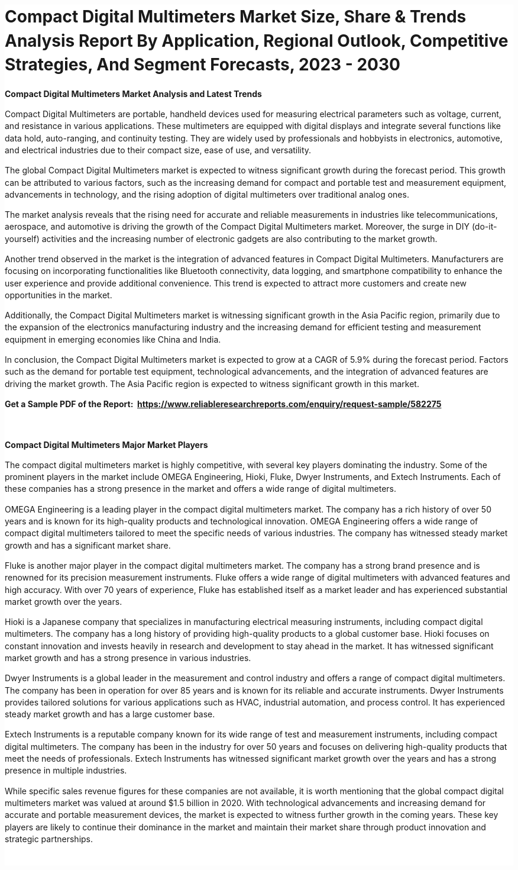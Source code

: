 <p><h1>Compact Digital Multimeters Market Size, Share & Trends Analysis Report By Application, Regional Outlook, Competitive Strategies, And Segment Forecasts, 2023 - 2030</h1></p><p><strong>Compact Digital Multimeters Market Analysis and Latest Trends</strong></p>
<p><p>Compact Digital Multimeters are portable, handheld devices used for measuring electrical parameters such as voltage, current, and resistance in various applications. These multimeters are equipped with digital displays and integrate several functions like data hold, auto-ranging, and continuity testing. They are widely used by professionals and hobbyists in electronics, automotive, and electrical industries due to their compact size, ease of use, and versatility.</p><p>The global Compact Digital Multimeters market is expected to witness significant growth during the forecast period. This growth can be attributed to various factors, such as the increasing demand for compact and portable test and measurement equipment, advancements in technology, and the rising adoption of digital multimeters over traditional analog ones.</p><p>The market analysis reveals that the rising need for accurate and reliable measurements in industries like telecommunications, aerospace, and automotive is driving the growth of the Compact Digital Multimeters market. Moreover, the surge in DIY (do-it-yourself) activities and the increasing number of electronic gadgets are also contributing to the market growth.</p><p>Another trend observed in the market is the integration of advanced features in Compact Digital Multimeters. Manufacturers are focusing on incorporating functionalities like Bluetooth connectivity, data logging, and smartphone compatibility to enhance the user experience and provide additional convenience. This trend is expected to attract more customers and create new opportunities in the market.</p><p>Additionally, the Compact Digital Multimeters market is witnessing significant growth in the Asia Pacific region, primarily due to the expansion of the electronics manufacturing industry and the increasing demand for efficient testing and measurement equipment in emerging economies like China and India.</p><p>In conclusion, the Compact Digital Multimeters market is expected to grow at a CAGR of 5.9% during the forecast period. Factors such as the demand for portable test equipment, technological advancements, and the integration of advanced features are driving the market growth. The Asia Pacific region is expected to witness significant growth in this market.</p></p>
<p><strong>Get a Sample PDF of the Report:&nbsp; <a href="https://www.reliableresearchreports.com/enquiry/request-sample/582275">https://www.reliableresearchreports.com/enquiry/request-sample/582275</a></strong></p>
<p>&nbsp;</p>
<p><strong>Compact Digital Multimeters Major Market Players</strong></p>
<p><p>The compact digital multimeters market is highly competitive, with several key players dominating the industry. Some of the prominent players in the market include OMEGA Engineering, Hioki, Fluke, Dwyer Instruments, and Extech Instruments. Each of these companies has a strong presence in the market and offers a wide range of digital multimeters.</p><p>OMEGA Engineering is a leading player in the compact digital multimeters market. The company has a rich history of over 50 years and is known for its high-quality products and technological innovation. OMEGA Engineering offers a wide range of compact digital multimeters tailored to meet the specific needs of various industries. The company has witnessed steady market growth and has a significant market share.</p><p>Fluke is another major player in the compact digital multimeters market. The company has a strong brand presence and is renowned for its precision measurement instruments. Fluke offers a wide range of digital multimeters with advanced features and high accuracy. With over 70 years of experience, Fluke has established itself as a market leader and has experienced substantial market growth over the years.</p><p>Hioki is a Japanese company that specializes in manufacturing electrical measuring instruments, including compact digital multimeters. The company has a long history of providing high-quality products to a global customer base. Hioki focuses on constant innovation and invests heavily in research and development to stay ahead in the market. It has witnessed significant market growth and has a strong presence in various industries.</p><p>Dwyer Instruments is a global leader in the measurement and control industry and offers a range of compact digital multimeters. The company has been in operation for over 85 years and is known for its reliable and accurate instruments. Dwyer Instruments provides tailored solutions for various applications such as HVAC, industrial automation, and process control. It has experienced steady market growth and has a large customer base.</p><p>Extech Instruments is a reputable company known for its wide range of test and measurement instruments, including compact digital multimeters. The company has been in the industry for over 50 years and focuses on delivering high-quality products that meet the needs of professionals. Extech Instruments has witnessed significant market growth over the years and has a strong presence in multiple industries.</p><p>While specific sales revenue figures for these companies are not available, it is worth mentioning that the global compact digital multimeters market was valued at around $1.5 billion in 2020. With technological advancements and increasing demand for accurate and portable measurement devices, the market is expected to witness further growth in the coming years. These key players are likely to continue their dominance in the market and maintain their market share through product innovation and strategic partnerships.</p></p>
<p>&nbsp;</p>